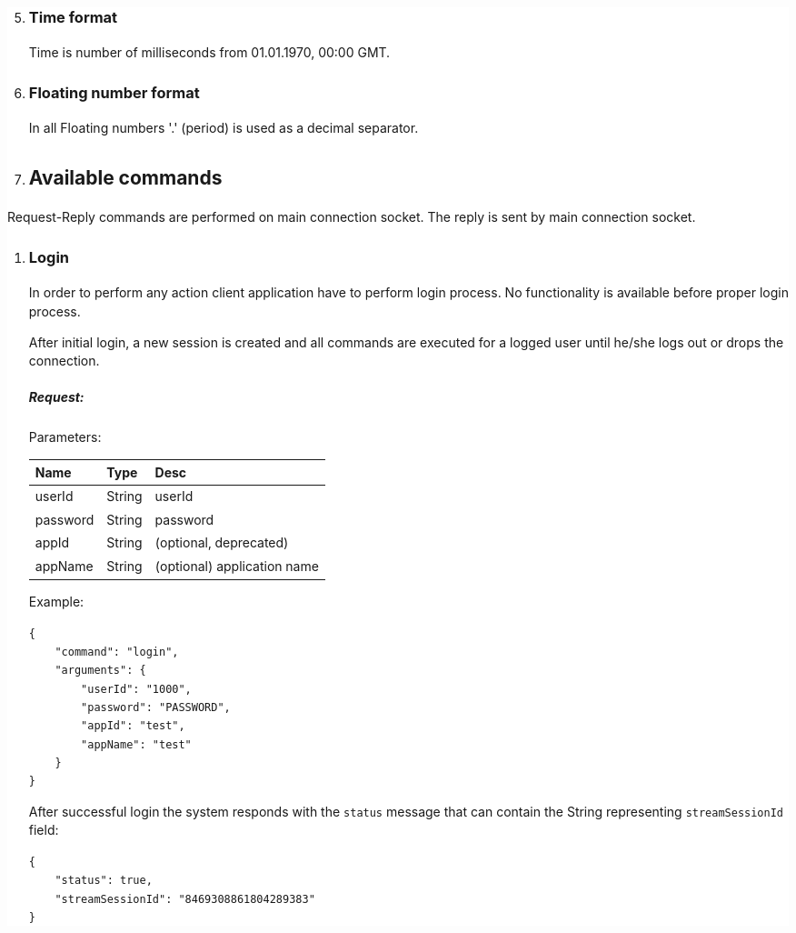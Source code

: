 5. ### Time format

   Time is number of milliseconds from 01.01.1970, 00:00 GMT.

6. ### Floating number format

   In all Floating numbers '.' (period) is used as a decimal separator.

7. ## Available commands

Request-Reply commands are performed on main connection socket. The reply is sent by main connection socket.

1.  ### Login

    In order to perform any action client application have to perform login process. No functionality is available before proper login process.

    After initial login, a new session is created and all commands are executed for a logged user until he/she logs out or drops the connection.

    ##### Request:

    Parameters:

    | Name     | Type   | Desc                        |
    | -------- | ------ | --------------------------- |
    | userId   | String | userId                      |
    | password | String | password                    |
    | appId    | String | (optional, deprecated)      |
    | appName  | String | (optional) application name |

    Example:

    ```
    {
    	"command": "login",
    	"arguments": {
    		"userId": "1000",
    		"password": "PASSWORD",
    		"appId": "test",
    		"appName": "test"
    	}
    }

    ```

    After successful login the system responds with the `status` message that can contain the String representing `streamSessionId` field:

    ```
    {
    	"status": true,
    	"streamSessionId": "8469308861804289383"
    }
